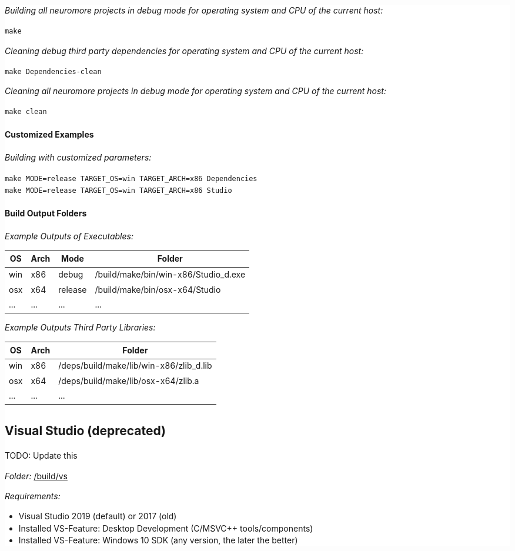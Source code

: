 _Building all neuromore projects in debug mode for operating system and CPU of the current host:_

```
make
```

_Cleaning debug third party dependencies for operating system and CPU of the current host:_

```
make Dependencies-clean
```

_Cleaning all neuromore projects in debug mode for operating system and CPU of the current host:_

```
make clean
```

#### Customized Examples

_Building with customized parameters:_

```
make MODE=release TARGET_OS=win TARGET_ARCH=x86 Dependencies
make MODE=release TARGET_OS=win TARGET_ARCH=x86 Studio
```

#### Build Output Folders

_Example Outputs of Executables:_

| OS  | Arch | Mode    | Folder                               |
| --- | ---- | ------- | ------------------------------------ |
| win | x86  | debug   | /build/make/bin/win-x86/Studio_d.exe |
| osx | x64  | release | /build/make/bin/osx-x64/Studio       |
| ... | ...  | ...     | ...                                  |

_Example Outputs Third Party Libraries:_

| OS  | Arch | Folder                                  |
| --- | ---- | --------------------------------------- |
| win | x86  | /deps/build/make/lib/win-x86/zlib_d.lib |
| osx | x64  | /deps/build/make/lib/osx-x64/zlib.a     |
| ... | ...  | ...                                     |


## Visual Studio (deprecated)

TODO: Update this

_Folder:_ [/build/vs](https://github.com/neuromore/studio/tree/master/build/vs)

_Requirements:_

- Visual Studio 2019 (default) or 2017 (old)
- Installed VS-Feature: Desktop Development (C/MSVC++ tools/components)
- Installed VS-Feature: Windows 10 SDK (any version, the later the better)
